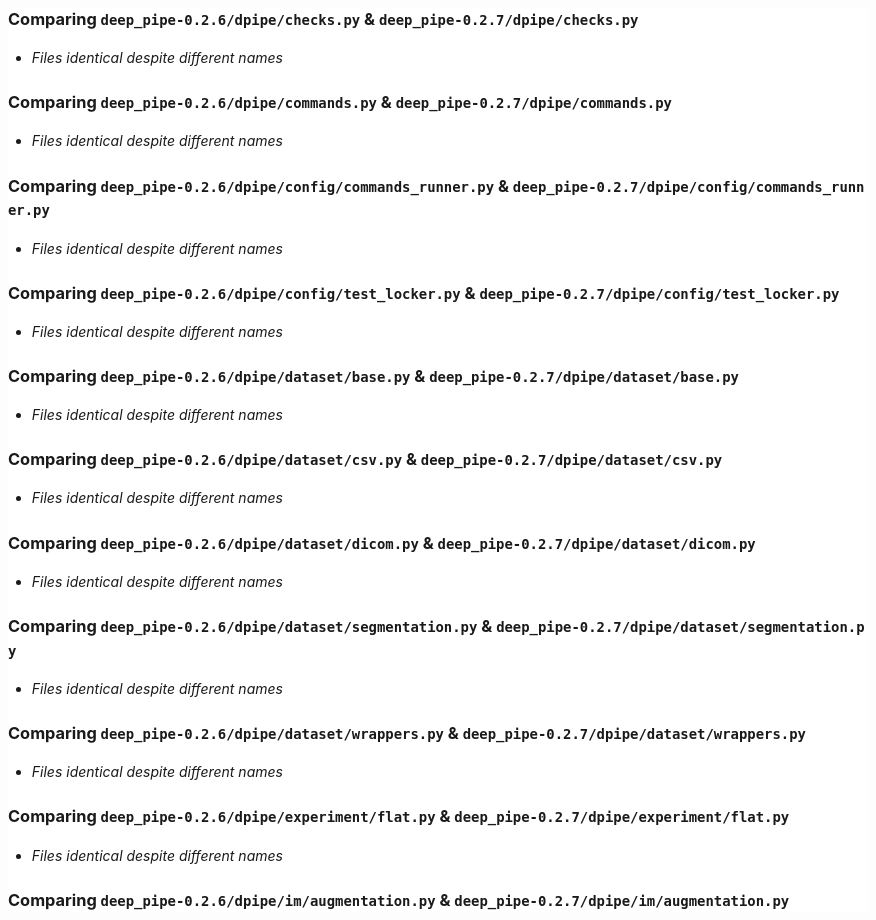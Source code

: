 ### Comparing `deep_pipe-0.2.6/dpipe/checks.py` & `deep_pipe-0.2.7/dpipe/checks.py`

 * *Files identical despite different names*

### Comparing `deep_pipe-0.2.6/dpipe/commands.py` & `deep_pipe-0.2.7/dpipe/commands.py`

 * *Files identical despite different names*

### Comparing `deep_pipe-0.2.6/dpipe/config/commands_runner.py` & `deep_pipe-0.2.7/dpipe/config/commands_runner.py`

 * *Files identical despite different names*

### Comparing `deep_pipe-0.2.6/dpipe/config/test_locker.py` & `deep_pipe-0.2.7/dpipe/config/test_locker.py`

 * *Files identical despite different names*

### Comparing `deep_pipe-0.2.6/dpipe/dataset/base.py` & `deep_pipe-0.2.7/dpipe/dataset/base.py`

 * *Files identical despite different names*

### Comparing `deep_pipe-0.2.6/dpipe/dataset/csv.py` & `deep_pipe-0.2.7/dpipe/dataset/csv.py`

 * *Files identical despite different names*

### Comparing `deep_pipe-0.2.6/dpipe/dataset/dicom.py` & `deep_pipe-0.2.7/dpipe/dataset/dicom.py`

 * *Files identical despite different names*

### Comparing `deep_pipe-0.2.6/dpipe/dataset/segmentation.py` & `deep_pipe-0.2.7/dpipe/dataset/segmentation.py`

 * *Files identical despite different names*

### Comparing `deep_pipe-0.2.6/dpipe/dataset/wrappers.py` & `deep_pipe-0.2.7/dpipe/dataset/wrappers.py`

 * *Files identical despite different names*

### Comparing `deep_pipe-0.2.6/dpipe/experiment/flat.py` & `deep_pipe-0.2.7/dpipe/experiment/flat.py`

 * *Files identical despite different names*

### Comparing `deep_pipe-0.2.6/dpipe/im/augmentation.py` & `deep_pipe-0.2.7/dpipe/im/augmentation.py`
